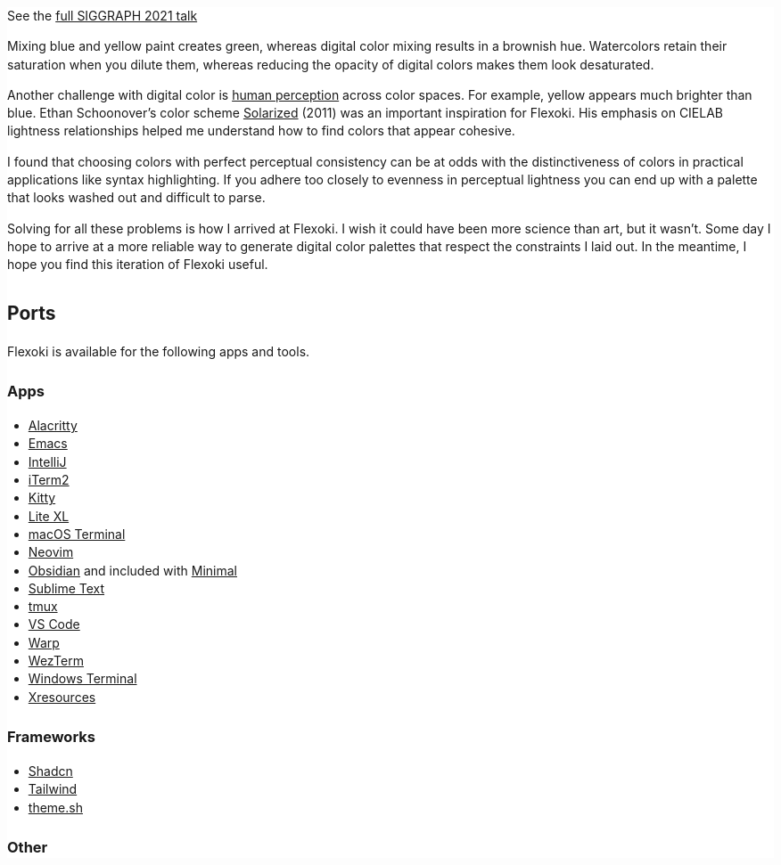 See the [full SIGGRAPH 2021 talk](https://www.youtube.com/watch?v=_qa5iWdfNKg)

Mixing blue and yellow paint creates green, whereas digital color mixing results in a brownish hue. Watercolors retain their saturation when you dilute them, whereas reducing the opacity of digital colors makes them look desaturated.

Another challenge with digital color is [human perception](https://en.wikipedia.org/wiki/List_of_color_spaces_and_their_uses) across color spaces. For example, yellow appears much brighter than blue. Ethan Schoonover’s color scheme [Solarized](https://ethanschoonover.com/solarized/) (2011) was an important inspiration for Flexoki. His emphasis on CIELAB lightness relationships helped me understand how to find colors that appear cohesive.

I found that choosing colors with perfect perceptual consistency can be at odds with the distinctiveness of colors in practical applications like syntax highlighting. If you adhere too closely to evenness in perceptual lightness you can end up with a palette that looks washed out and difficult to parse.

Solving for all these problems is how I arrived at Flexoki. I wish it could have been more science than art, but it wasn’t. Some day I hope to arrive at a more reliable way to generate digital color palettes that respect the constraints I laid out. In the meantime, I hope you find this iteration of Flexoki useful.

## Ports

Flexoki is available for the following apps and tools.

### Apps

-   [Alacritty](https://github.com/kepano/flexoki/tree/main/alacritty)
-   [Emacs](https://github.com/crmsnbleyd/flexoki-emacs-theme)
-   [IntelliJ](https://github.com/kepano/flexoki/tree/main/intellij)
-   [iTerm2](https://github.com/kepano/flexoki/tree/main/iterm2)
-   [Kitty](https://github.com/kepano/flexoki/tree/main/kitty)
-   [Lite XL](https://github.com/kepano/flexoki/tree/main/lite_xl)
-   [macOS Terminal](https://github.com/kepano/flexoki/tree/main/terminal)
-   [Neovim](https://github.com/kepano/flexoki-neovim)
-   [Obsidian](https://github.com/kepano/flexoki-obsidian) and included with [Minimal](https://stephango.com/minimal)
-   [Sublime Text](https://github.com/kepano/flexoki-sublime)
-   [tmux](https://github.com/kepano/flexoki/tree/main/tmux)
-   [VS Code](https://github.com/kepano/flexoki/tree/main/vscode)
-   [Warp](https://github.com/kepano/flexoki/tree/main/warp-terminal)
-   [WezTerm](https://github.com/kepano/flexoki/tree/main/wezterm)
-   [Windows Terminal](https://github.com/kepano/flexoki/tree/main/windows-terminal)
-   [Xresources](https://github.com/kepano/flexoki/tree/main/resources)

### Frameworks

-   [Shadcn](https://gist.github.com/phenomen/affd8c346538378548febd20dccdbfcc)
-   [Tailwind](https://gist.github.com/martin-mael/4b50fa8e55da846f3f73399d84fa1848)
-   [theme.sh](https://github.com/kepano/flexoki/tree/main/theme.sh)

### Other
